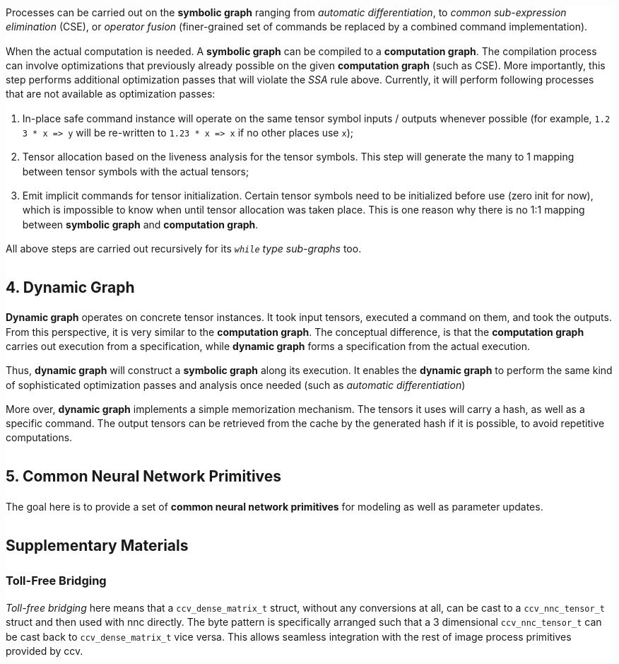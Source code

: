Processes can be carried out on the **symbolic graph** ranging from *automatic differentiation*, to *common sub-expression elimination* (CSE), or *operator fusion* (finer-grained set of commands be replaced by a combined command implementation).

When the actual computation is needed. A **symbolic graph** can be compiled to a **computation graph**. The compilation process can involve optimizations that previously already possible on the given **computation graph** (such as CSE). More importantly, this step performs additional optimization passes that will violate the *SSA* rule above. Currently, it will perform following processes that are not available as optimization passes:

 1. In-place safe command instance will operate on the same tensor symbol inputs / outputs whenever possible (for example, `1.23 * x => y` will be re-written to `1.23 * x => x` if no other places use `x`);

 2. Tensor allocation based on the liveness analysis for the tensor symbols. This step will generate the many to 1 mapping between tensor symbols with the actual tensors;

 3. Emit implicit commands for tensor initialization. Certain tensor symbols need to be initialized before use (zero init for now), which is impossible to know when until tensor allocation was taken place. This is one reason why there is no 1:1 mapping between **symbolic graph** and **computation graph**.

All above steps are carried out recursively for its *`while` type sub-graphs* too.

## 4. Dynamic Graph

**Dynamic graph** operates on concrete tensor instances. It took input tensors, executed a command on them, and took the outputs. From this perspective, it is very similar to the **computation graph**. The conceptual difference, is that the **computation graph** carries out execution from a specification, while **dynamic graph** forms a specification from the actual execution.

Thus, **dynamic graph** will construct a **symbolic graph** along its execution. It enables the **dynamic graph** to perform the same kind of sophisticated optimization passes and analysis once needed (such as *automatic differentiation*)

More over, **dynamic graph** implements a simple memorization mechanism. The tensors it uses will carry a hash, as well as a specific command. The output tensors can be retrieved from the cache by the generated hash if it is possible, to avoid repetitive computations.

## 5. Common Neural Network Primitives

The goal here is to provide a set of **common neural network primitives** for modeling as well as parameter updates.

## Supplementary Materials

### Toll-Free Bridging

*Toll-free bridging* here means that a `ccv_dense_matrix_t` struct, without any conversions at all, can be cast to a `ccv_nnc_tensor_t` struct and then used with nnc directly. The byte pattern is specifically arranged such that a 3 dimensional `ccv_nnc_tensor_t` can be cast back to `ccv_dense_matrix_t` vice versa. This allows seamless integration with the rest of image process primitives provided by ccv.
